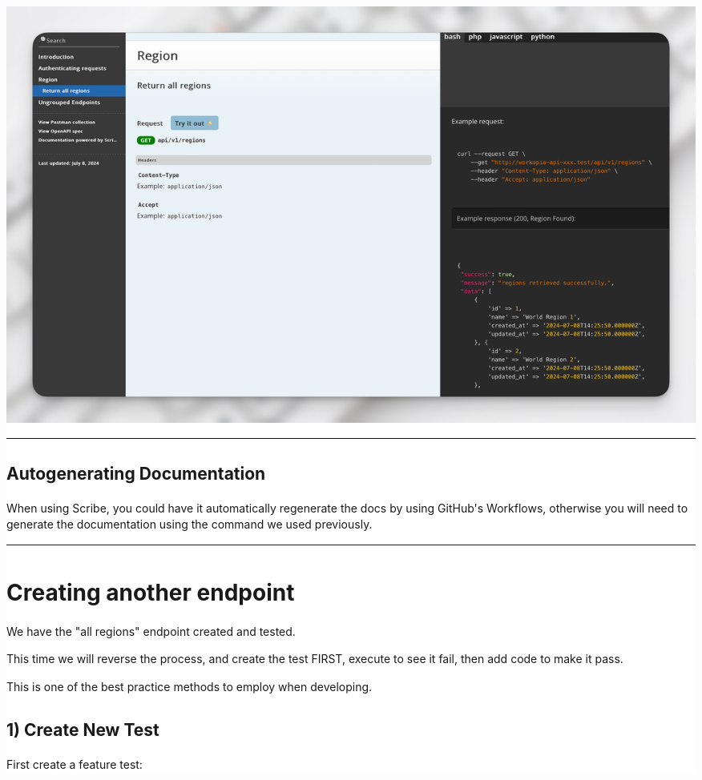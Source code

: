 ![The documentation for the Scribe documentation's Region group](./assets/scribe-docs-Region.png)

---

## Autogenerating Documentation

When using Scribe, you could have it automatically regenerate the docs by using GitHub's Workflows, otherwise you will need to generate the documentation using the command we used previously.

---

<div class="page-break" style="page-break-before: always;"></div>

# Creating another endpoint

We have the "all regions" endpoint created and tested.

This time we will reverse the process, and create the test FIRST, execute to see it fail, then add code to make it pass.

This is one of the best practice methods to employ when developing.

## 1) Create New Test

First create a feature test:
